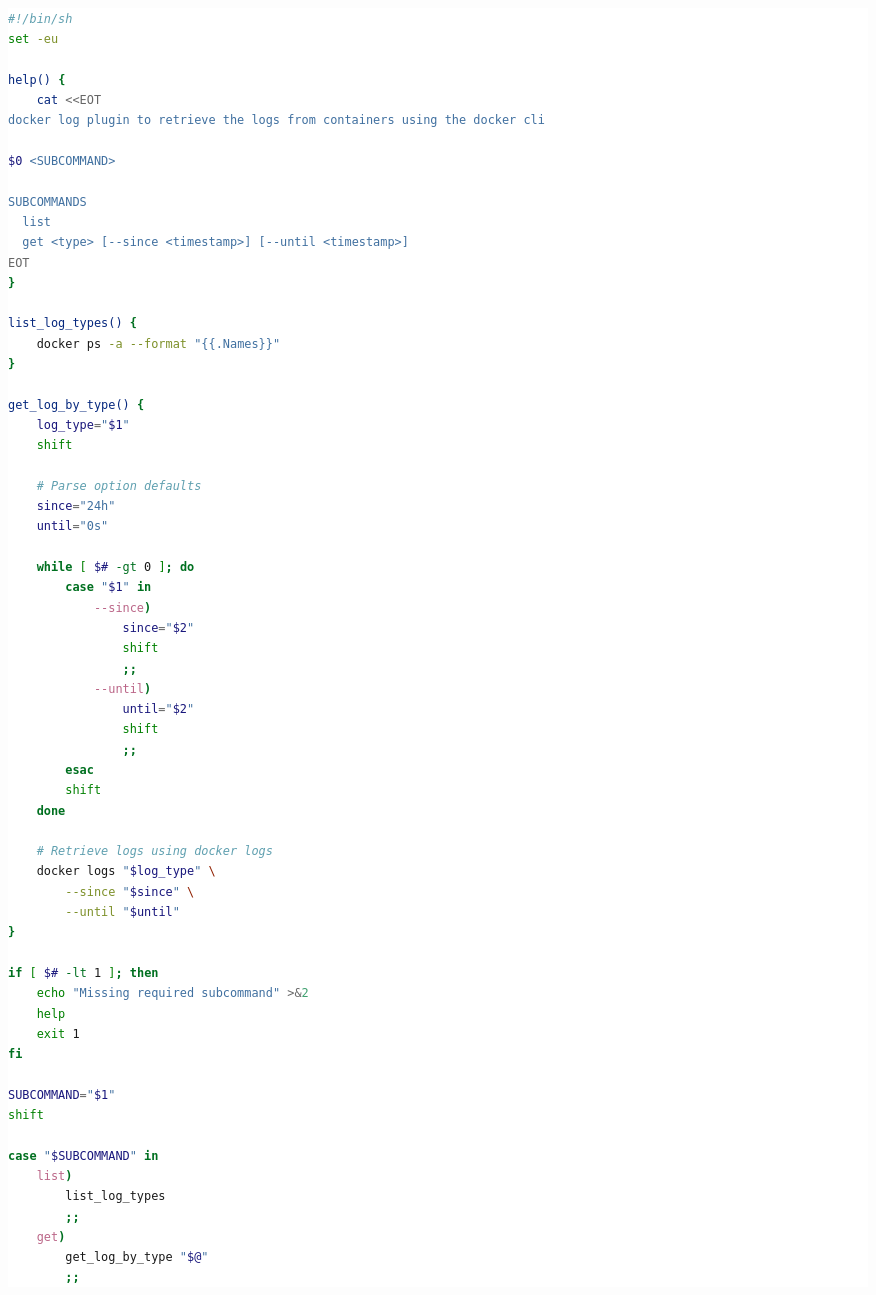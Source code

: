 ```sh
#!/bin/sh
set -eu

help() {
    cat <<EOT
docker log plugin to retrieve the logs from containers using the docker cli

$0 <SUBCOMMAND>

SUBCOMMANDS
  list
  get <type> [--since <timestamp>] [--until <timestamp>]
EOT
}

list_log_types() {
    docker ps -a --format "{{.Names}}"
}

get_log_by_type() {
    log_type="$1"
    shift

    # Parse option defaults
    since="24h"
    until="0s"

    while [ $# -gt 0 ]; do
        case "$1" in
            --since)
                since="$2"
                shift
                ;;
            --until)
                until="$2"
                shift
                ;;
        esac
        shift
    done

    # Retrieve logs using docker logs
    docker logs "$log_type" \
        --since "$since" \
        --until "$until"
}

if [ $# -lt 1 ]; then
    echo "Missing required subcommand" >&2
    help
    exit 1
fi

SUBCOMMAND="$1"
shift

case "$SUBCOMMAND" in
    list)
        list_log_types
        ;;
    get)
        get_log_by_type "$@"
        ;;
```